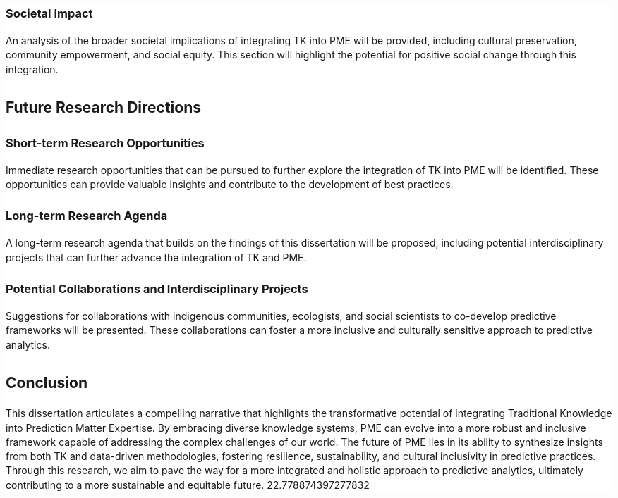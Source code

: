 ### Societal Impact
An analysis of the broader societal implications of integrating TK into PME will be provided, including cultural preservation, community empowerment, and social equity. This section will highlight the potential for positive social change through this integration.

## Future Research Directions

### Short-term Research Opportunities
Immediate research opportunities that can be pursued to further explore the integration of TK into PME will be identified. These opportunities can provide valuable insights and contribute to the development of best practices.

### Long-term Research Agenda
A long-term research agenda that builds on the findings of this dissertation will be proposed, including potential interdisciplinary projects that can further advance the integration of TK and PME.

### Potential Collaborations and Interdisciplinary Projects
Suggestions for collaborations with indigenous communities, ecologists, and social scientists to co-develop predictive frameworks will be presented. These collaborations can foster a more inclusive and culturally sensitive approach to predictive analytics.

## Conclusion
This dissertation articulates a compelling narrative that highlights the transformative potential of integrating Traditional Knowledge into Prediction Matter Expertise. By embracing diverse knowledge systems, PME can evolve into a more robust and inclusive framework capable of addressing the complex challenges of our world. The future of PME lies in its ability to synthesize insights from both TK and data-driven methodologies, fostering resilience, sustainability, and cultural inclusivity in predictive practices. Through this research, we aim to pave the way for a more integrated and holistic approach to predictive analytics, ultimately contributing to a more sustainable and equitable future. 22.778874397277832